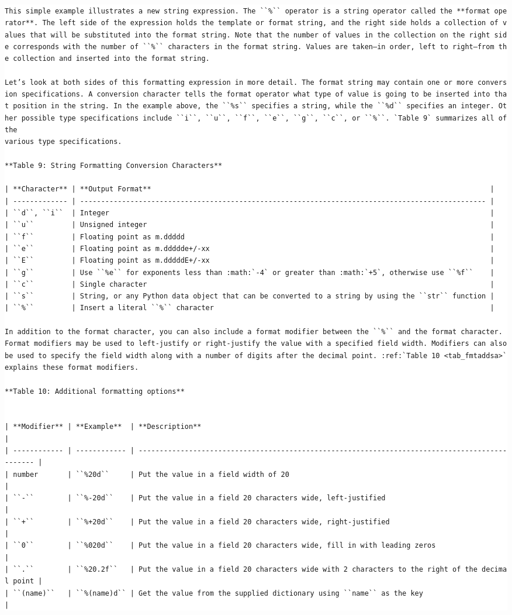     This simple example illustrates a new string expression. The ``%`` operator is a string operator called the **format operator**. The left side of the expression holds the template or format string, and the right side holds a collection of values that will be substituted into the format string. Note that the number of values in the collection on the right side corresponds with the number of ``%`` characters in the format string. Values are taken—in order, left to right—from the collection and inserted into the format string.

    Let’s look at both sides of this formatting expression in more detail. The format string may contain one or more conversion specifications. A conversion character tells the format operator what type of value is going to be inserted into that position in the string. In the example above, the ``%s`` specifies a string, while the ``%d`` specifies an integer. Other possible type specifications include ``i``, ``u``, ``f``, ``e``, ``g``, ``c``, or ``%``. `Table 9` summarizes all of the
    various type specifications.

    **Table 9: String Formatting Conversion Characters**

    | **Character** | **Output Format**                                                                                 |
    | ------------- | ------------------------------------------------------------------------------------------------- |
    | ``d``, ``i``  | Integer                                                                                           |
    | ``u``         | Unsigned integer                                                                                  |
    | ``f``         | Floating point as m.ddddd                                                                         |
    | ``e``         | Floating point as m.ddddde+/-xx                                                                   |
    | ``E``         | Floating point as m.dddddE+/-xx                                                                   |
    | ``g``         | Use ``%e`` for exponents less than :math:`-4` or greater than :math:`+5`, otherwise use ``%f``    |
    | ``c``         | Single character                                                                                  |
    | ``s``         | String, or any Python data object that can be converted to a string by using the ``str`` function |
    | ``%``         | Insert a literal ``%`` character                                                                  |

    In addition to the format character, you can also include a format modifier between the ``%`` and the format character. Format modifiers may be used to left-justify or right-justify the value with a specified field width. Modifiers can also be used to specify the field width along with a number of digits after the decimal point. :ref:`Table 10 <tab_fmtaddsa>` explains these format modifiers.

    **Table 10: Additional formatting options**

        
    | **Modifier** | **Example**  | **Description**                                                                                 |
    | ------------ | ------------ | ----------------------------------------------------------------------------------------------- |
    | number       | ``%20d``     | Put the value in a field width of 20                                                            |
    | ``-``        | ``%-20d``    | Put the value in a field 20 characters wide, left-justified                                     |
    | ``+``        | ``%+20d``    | Put the value in a field 20 characters wide, right-justified                                    |
    | ``0``        | ``%020d``    | Put the value in a field 20 characters wide, fill in with leading zeros                         |
    | ``.``        | ``%20.2f``   | Put the value in a field 20 characters wide with 2 characters to the right of the decimal point |
    | ``(name)``   | ``%(name)d`` | Get the value from the supplied dictionary using ``name`` as the key                            |
